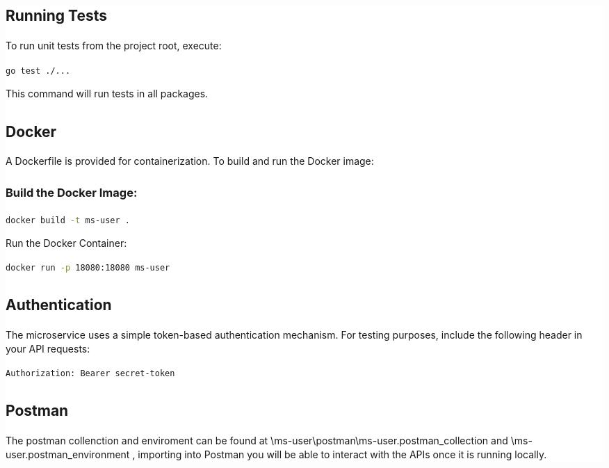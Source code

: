 ## Running Tests
To run unit tests from the project root, execute:

```bash
go test ./...
```
This command will run tests in all packages.

## Docker
A Dockerfile is provided for containerization. To build and run the Docker image:

### Build the Docker Image:

```bash
docker build -t ms-user .
```
Run the Docker Container:

```bash
docker run -p 18080:18080 ms-user
```

## Authentication
The microservice uses a simple token-based authentication mechanism. For testing purposes, include the following header in your API requests:

```bash
Authorization: Bearer secret-token
```

## Postman
The postman collenction and enviroment can be found at \ms-user\postman\ms-user.postman_collection and \ms-user.postman_environment , importing into Postman you will be able to interact with the APIs once it is running locally.
